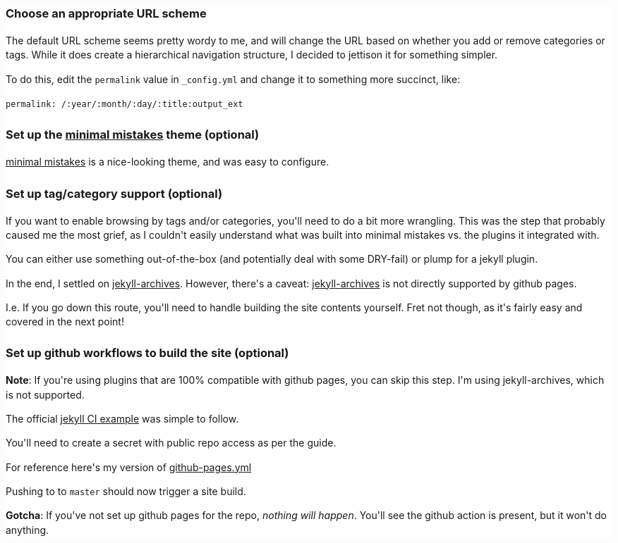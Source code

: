 ### Choose an appropriate URL scheme
The default URL scheme seems pretty wordy to me, and will change the URL based on whether you add or remove categories 
or tags. While it does create a hierarchical navigation structure, I decided to jettison it for something simpler.

To do this, edit the `permalink` value in `_config.yml` and change it to something more succinct, like:
```
permalink: /:year/:month/:day/:title:output_ext
```

### Set up the [minimal mistakes](https://mmistakes.github.io/minimal-mistakes/) theme (optional)
[minimal mistakes](https://mmistakes.github.io/minimal-mistakes/) is a nice-looking theme, and was easy to configure. 

### Set up tag/category support (optional)
If you want to enable browsing by tags and/or categories, you'll need to do a bit more wrangling. This was the step that
probably caused me the most grief, as I couldn't easily understand what was built into minimal mistakes vs. the plugins
it integrated with.

You can either use something out-of-the-box (and potentially deal with some DRY-fail) or plump for a jekyll plugin.

In the end, I settled on [jekyll-archives](https://github.com/jekyll/jekyll-archives). However, there's a caveat: 
[jekyll-archives](https://github.com/jekyll/jekyll-archives) is not directly supported by github pages. 

I.e. If you go down this route, you'll need to handle building the site contents yourself. Fret not though, as it's 
fairly easy and covered in the next point!

### Set up github workflows to build the site (optional)
**Note**: If you're using plugins that are 100% compatible with github pages, you can skip this step. I'm using 
jekyll-archives, which is not supported.

The official [jekyll CI example](https://jekyllrb.com/docs/continuous-integration/github-actions/#setting-up-the-action)
 was simple to follow.
 
You'll need to create a secret with public repo access as per the guide.

For reference here's my version of 
[github-pages.yml](https://github.com/marksimpson82/blog/blob/master/.github/workflows/github-pages.yml)

Pushing to to `master` should now trigger a site build.

**Gotcha**: If you've not set up github pages for the repo, _nothing will happen_. You'll see the github action is 
present, but it won't do anything.
